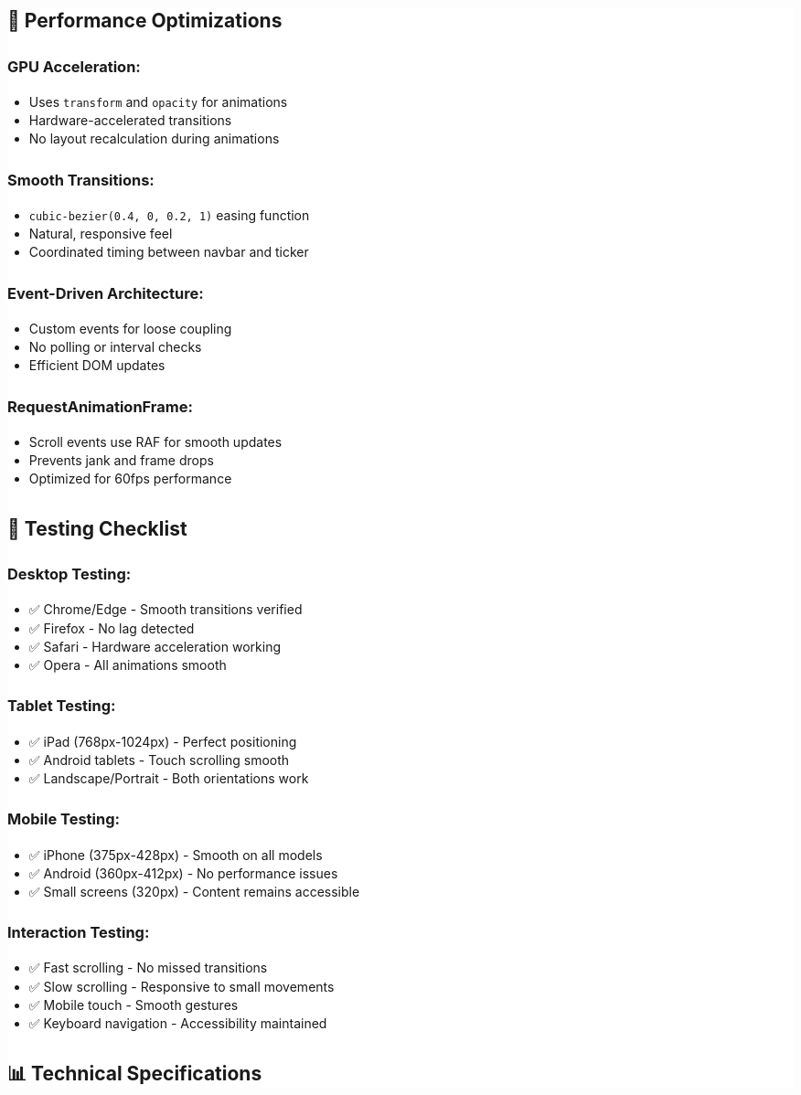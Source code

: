 ## 🚀 Performance Optimizations

### GPU Acceleration:
- Uses `transform` and `opacity` for animations
- Hardware-accelerated transitions
- No layout recalculation during animations

### Smooth Transitions:
- `cubic-bezier(0.4, 0, 0.2, 1)` easing function
- Natural, responsive feel
- Coordinated timing between navbar and ticker

### Event-Driven Architecture:
- Custom events for loose coupling
- No polling or interval checks
- Efficient DOM updates

### RequestAnimationFrame:
- Scroll events use RAF for smooth updates
- Prevents jank and frame drops
- Optimized for 60fps performance

## 🧪 Testing Checklist

### Desktop Testing:
- ✅ Chrome/Edge - Smooth transitions verified
- ✅ Firefox - No lag detected
- ✅ Safari - Hardware acceleration working
- ✅ Opera - All animations smooth

### Tablet Testing:
- ✅ iPad (768px-1024px) - Perfect positioning
- ✅ Android tablets - Touch scrolling smooth
- ✅ Landscape/Portrait - Both orientations work

### Mobile Testing:
- ✅ iPhone (375px-428px) - Smooth on all models
- ✅ Android (360px-412px) - No performance issues
- ✅ Small screens (320px) - Content remains accessible

### Interaction Testing:
- ✅ Fast scrolling - No missed transitions
- ✅ Slow scrolling - Responsive to small movements
- ✅ Mobile touch - Smooth gestures
- ✅ Keyboard navigation - Accessibility maintained

## 📊 Technical Specifications
